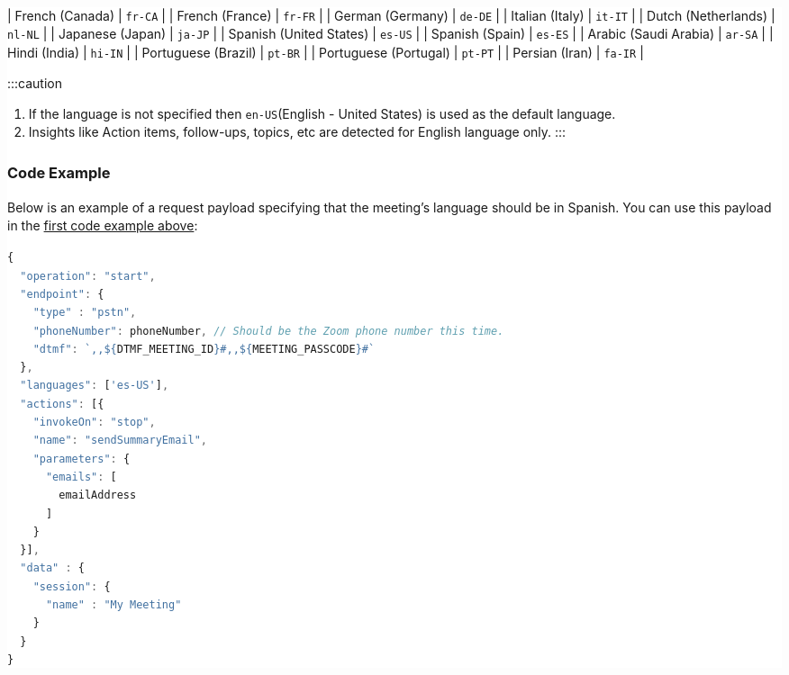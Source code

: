  | French (Canada)              | `fr-CA` |
 | French (France)              | `fr-FR` |
 | German (Germany)             | `de-DE` |
 | Italian (Italy)              | `it-IT` |
 | Dutch (Netherlands)          | `nl-NL` |
 | Japanese (Japan)             | `ja-JP` |
 | Spanish (United States)      | `es-US` |
 | Spanish (Spain)              | `es-ES` |
 | Arabic (Saudi Arabia)        | `ar-SA` |
 | Hindi (India)                | `hi-IN` |
 | Portuguese (Brazil)          | `pt-BR` |
 | Portuguese (Portugal)        | `pt-PT` |
 | Persian (Iran)               | `fa-IR` |   


:::caution
 1. If the language is not specified then `en-US`(English - United States) is used as the default language.
 2. Insights like Action items, follow-ups, topics, etc  are detected for English language only.
:::


### Code Example

Below is an example of a request payload specifying that the meeting’s language should be in Spanish. You can use this payload in the [first code example above](#code-example-main):

```js
{
  "operation": "start",
  "endpoint": {
    "type" : "pstn",
    "phoneNumber": phoneNumber, // Should be the Zoom phone number this time.
    "dtmf": `,,${DTMF_MEETING_ID}#,,${MEETING_PASSCODE}#`
  },
  "languages": ['es-US'],
  "actions": [{
    "invokeOn": "stop",
    "name": "sendSummaryEmail",
    "parameters": {
      "emails": [
        emailAddress
      ]
    }
  }],
  "data" : {
    "session": {
      "name" : "My Meeting"
    }
  }
}
```

